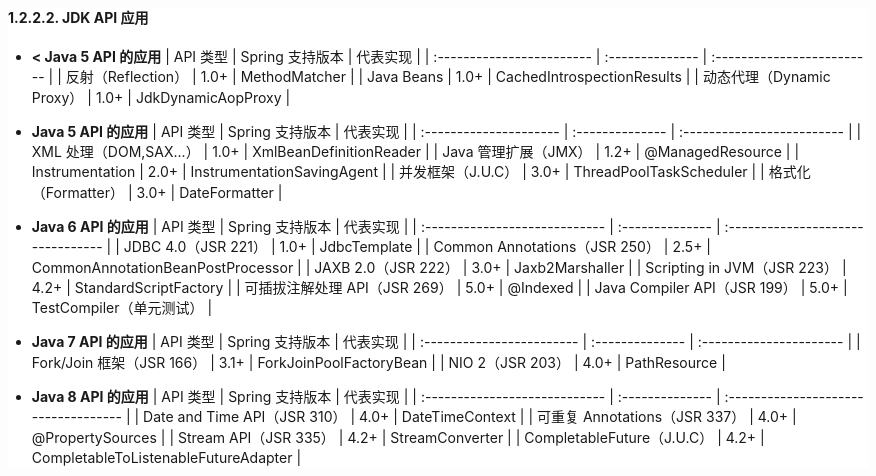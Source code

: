 #### 1.2.2.2. JDK API 应用

- **< Java 5 API 的应用**
  | API 类型 | Spring 支持版本 | 代表实现 |
  | :------------------------ | :-------------- | :------------------------- |
  | 反射（Reflection） | 1.0+ | MethodMatcher |
  | Java Beans | 1.0+ | CachedIntrospectionResults |
  | 动态代理（Dynamic Proxy） | 1.0+ | JdkDynamicAopProxy |

- **Java 5 API 的应用**
  | API 类型 | Spring 支持版本 | 代表实现 |
  | :--------------------- | :-------------- | :------------------------- |
  | XML 处理（DOM,SAX...） | 1.0+ | XmlBeanDefinitionReader |
  | Java 管理扩展（JMX） | 1.2+ | @ManagedResource |
  | Instrumentation | 2.0+ | InstrumentationSavingAgent |
  | 并发框架（J.U.C） | 3.0+ | ThreadPoolTaskScheduler |
  | 格式化（Formatter） | 3.0+ | DateFormatter |

- **Java 6 API 的应用**
  | API 类型 | Spring 支持版本 | 代表实现 |
  | :---------------------------- | :-------------- | :-------------------------------- |
  | JDBC 4.0（JSR 221） | 1.0+ | JdbcTemplate |
  | Common Annotations（JSR 250） | 2.5+ | CommonAnnotationBeanPostProcessor |
  | JAXB 2.0（JSR 222） | 3.0+ | Jaxb2Marshaller |
  | Scripting in JVM（JSR 223） | 4.2+ | StandardScriptFactory |
  | 可插拔注解处理 API（JSR 269） | 5.0+ | @Indexed |
  | Java Compiler API（JSR 199） | 5.0+ | TestCompiler（单元测试） |

- **Java 7 API 的应用**
  | API 类型 | Spring 支持版本 | 代表实现 |
  | :------------------------ | :-------------- | :---------------------- |
  | Fork/Join 框架（JSR 166） | 3.1+ | ForkJoinPoolFactoryBean |
  | NIO 2（JSR 203） | 4.0+ | PathResource |

- **Java 8 API 的应用**
  | API 类型 | Spring 支持版本 | 代表实现 |
  | :---------------------------- | :-------------- | :----------------------------------- |
  | Date and Time API（JSR 310） | 4.0+ | DateTimeContext |
  | 可重复 Annotations（JSR 337） | 4.0+ | @PropertySources |
  | Stream API（JSR 335） | 4.2+ | StreamConverter |
  | CompletableFuture（J.U.C） | 4.2+ | CompletableToListenableFutureAdapter |
